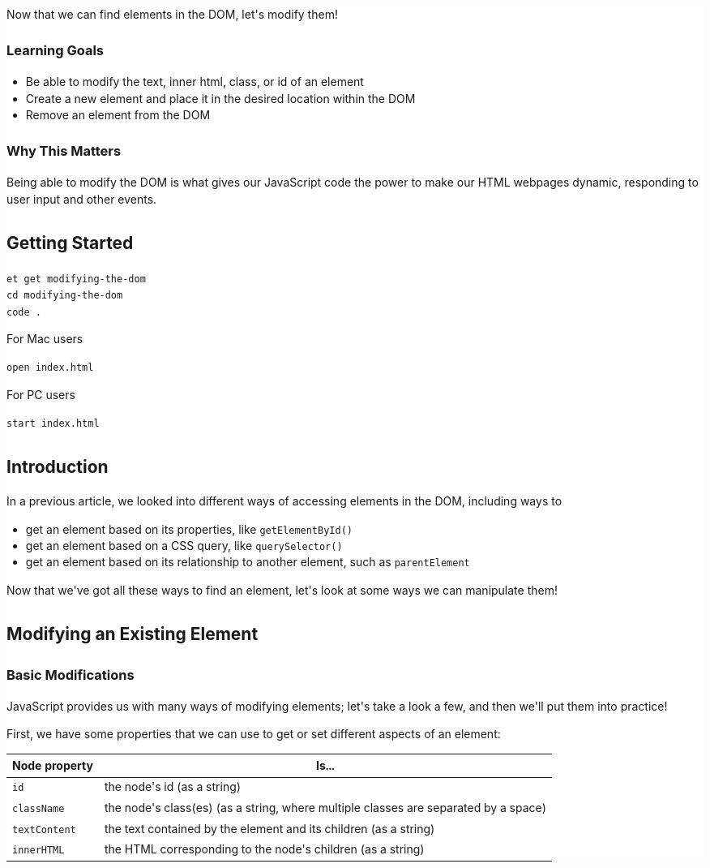 Now that we can find elements in the DOM, let's modify them!

### Learning Goals

- Be able to modify the text, inner html, class, or id of an element
- Create a new element and place it in the desired location within the DOM
- Remove an element from the DOM

### Why This Matters

Being able to modify the DOM is what gives our JavaScript code the power to make our HTML webpages dynamic, responding to user input and other events.

## Getting Started

```no-highlight
et get modifying-the-dom
cd modifying-the-dom
code .
```

For Mac users

```no-highlight
open index.html
```

For PC users

```no-highlight
start index.html
```

## Introduction

In a previous article, we looked into different ways of accessing elements in the DOM, including ways to

- get an element based on its properties, like `getElementById()`
- get an element based on a CSS query, like `querySelector()`
- get an element based on its relationship to another element, such as `parentElement`

Now that we've got all these ways to find an element, let's look at some ways we can manipulate them!

## Modifying an Existing Element

### Basic Modifications

JavaScript provides us with many ways of modifying elements; let's take a look a few, and then we'll put them into practice!

First, we have some properties that we can use to get or set different aspects of an element:

| Node property | Is...                                                                               |
| ------------- | ----------------------------------------------------------------------------------- |
| `id`          | the node's id (as a string)                                                         |
| `className`   | the node's class(es) (as a string, where multiple classes are separated by a space) |
| `textContent` | the text contained by the element and its children (as a string)                    |
| `innerHTML`   | the HTML corresponding to the node's children (as a string)                         |
